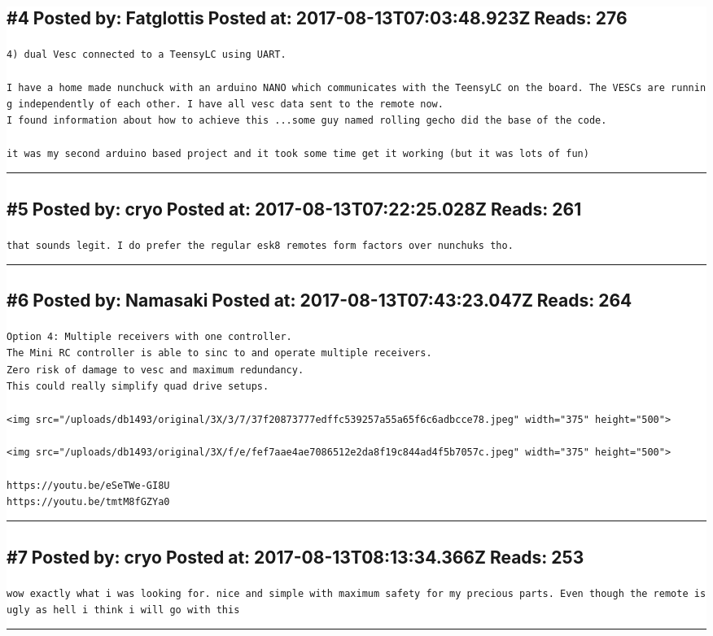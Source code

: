 ## \#4 Posted by: Fatglottis Posted at: 2017-08-13T07:03:48.923Z Reads: 276

```
4) dual Vesc connected to a TeensyLC using UART. 

I have a home made nunchuck with an arduino NANO which communicates with the TeensyLC on the board. The VESCs are running independently of each other. I have all vesc data sent to the remote now. 
I found information about how to achieve this ...some guy named rolling gecho did the base of the code.

it was my second arduino based project and it took some time get it working (but it was lots of fun)
```

---
## \#5 Posted by: cryo Posted at: 2017-08-13T07:22:25.028Z Reads: 261

```
that sounds legit. I do prefer the regular esk8 remotes form factors over nunchuks tho.
```

---
## \#6 Posted by: Namasaki Posted at: 2017-08-13T07:43:23.047Z Reads: 264

```
Option 4: Multiple receivers with one controller.
The Mini RC controller is able to sinc to and operate multiple receivers.
Zero risk of damage to vesc and maximum redundancy.
This could really simplify quad drive setups.

<img src="/uploads/db1493/original/3X/3/7/37f20873777edffc539257a55a65f6c6adbcce78.jpeg" width="375" height="500">

<img src="/uploads/db1493/original/3X/f/e/fef7aae4ae7086512e2da8f19c844ad4f5b7057c.jpeg" width="375" height="500">

https://youtu.be/eSeTWe-GI8U
https://youtu.be/tmtM8fGZYa0
```

---
## \#7 Posted by: cryo Posted at: 2017-08-13T08:13:34.366Z Reads: 253

```
wow exactly what i was looking for. nice and simple with maximum safety for my precious parts. Even though the remote is ugly as hell i think i will go with this
```

---